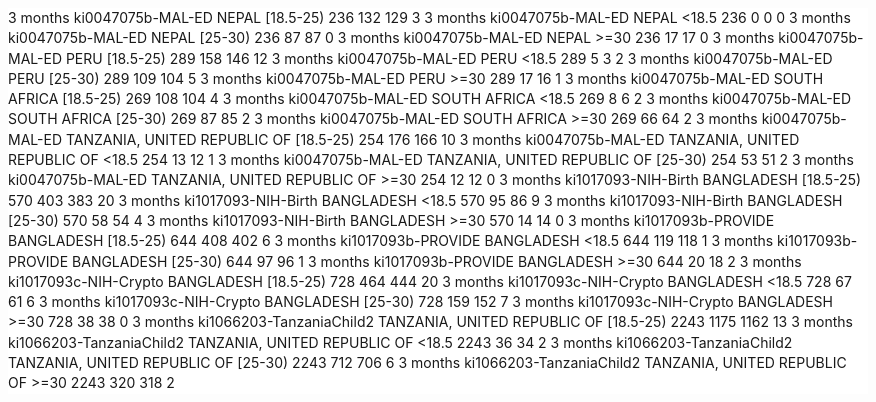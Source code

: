 3 months    ki0047075b-MAL-ED          NEPAL                          [18.5-25)     236    132    129      3
3 months    ki0047075b-MAL-ED          NEPAL                          <18.5         236      0      0      0
3 months    ki0047075b-MAL-ED          NEPAL                          [25-30)       236     87     87      0
3 months    ki0047075b-MAL-ED          NEPAL                          >=30          236     17     17      0
3 months    ki0047075b-MAL-ED          PERU                           [18.5-25)     289    158    146     12
3 months    ki0047075b-MAL-ED          PERU                           <18.5         289      5      3      2
3 months    ki0047075b-MAL-ED          PERU                           [25-30)       289    109    104      5
3 months    ki0047075b-MAL-ED          PERU                           >=30          289     17     16      1
3 months    ki0047075b-MAL-ED          SOUTH AFRICA                   [18.5-25)     269    108    104      4
3 months    ki0047075b-MAL-ED          SOUTH AFRICA                   <18.5         269      8      6      2
3 months    ki0047075b-MAL-ED          SOUTH AFRICA                   [25-30)       269     87     85      2
3 months    ki0047075b-MAL-ED          SOUTH AFRICA                   >=30          269     66     64      2
3 months    ki0047075b-MAL-ED          TANZANIA, UNITED REPUBLIC OF   [18.5-25)     254    176    166     10
3 months    ki0047075b-MAL-ED          TANZANIA, UNITED REPUBLIC OF   <18.5         254     13     12      1
3 months    ki0047075b-MAL-ED          TANZANIA, UNITED REPUBLIC OF   [25-30)       254     53     51      2
3 months    ki0047075b-MAL-ED          TANZANIA, UNITED REPUBLIC OF   >=30          254     12     12      0
3 months    ki1017093-NIH-Birth        BANGLADESH                     [18.5-25)     570    403    383     20
3 months    ki1017093-NIH-Birth        BANGLADESH                     <18.5         570     95     86      9
3 months    ki1017093-NIH-Birth        BANGLADESH                     [25-30)       570     58     54      4
3 months    ki1017093-NIH-Birth        BANGLADESH                     >=30          570     14     14      0
3 months    ki1017093b-PROVIDE         BANGLADESH                     [18.5-25)     644    408    402      6
3 months    ki1017093b-PROVIDE         BANGLADESH                     <18.5         644    119    118      1
3 months    ki1017093b-PROVIDE         BANGLADESH                     [25-30)       644     97     96      1
3 months    ki1017093b-PROVIDE         BANGLADESH                     >=30          644     20     18      2
3 months    ki1017093c-NIH-Crypto      BANGLADESH                     [18.5-25)     728    464    444     20
3 months    ki1017093c-NIH-Crypto      BANGLADESH                     <18.5         728     67     61      6
3 months    ki1017093c-NIH-Crypto      BANGLADESH                     [25-30)       728    159    152      7
3 months    ki1017093c-NIH-Crypto      BANGLADESH                     >=30          728     38     38      0
3 months    ki1066203-TanzaniaChild2   TANZANIA, UNITED REPUBLIC OF   [18.5-25)    2243   1175   1162     13
3 months    ki1066203-TanzaniaChild2   TANZANIA, UNITED REPUBLIC OF   <18.5        2243     36     34      2
3 months    ki1066203-TanzaniaChild2   TANZANIA, UNITED REPUBLIC OF   [25-30)      2243    712    706      6
3 months    ki1066203-TanzaniaChild2   TANZANIA, UNITED REPUBLIC OF   >=30         2243    320    318      2